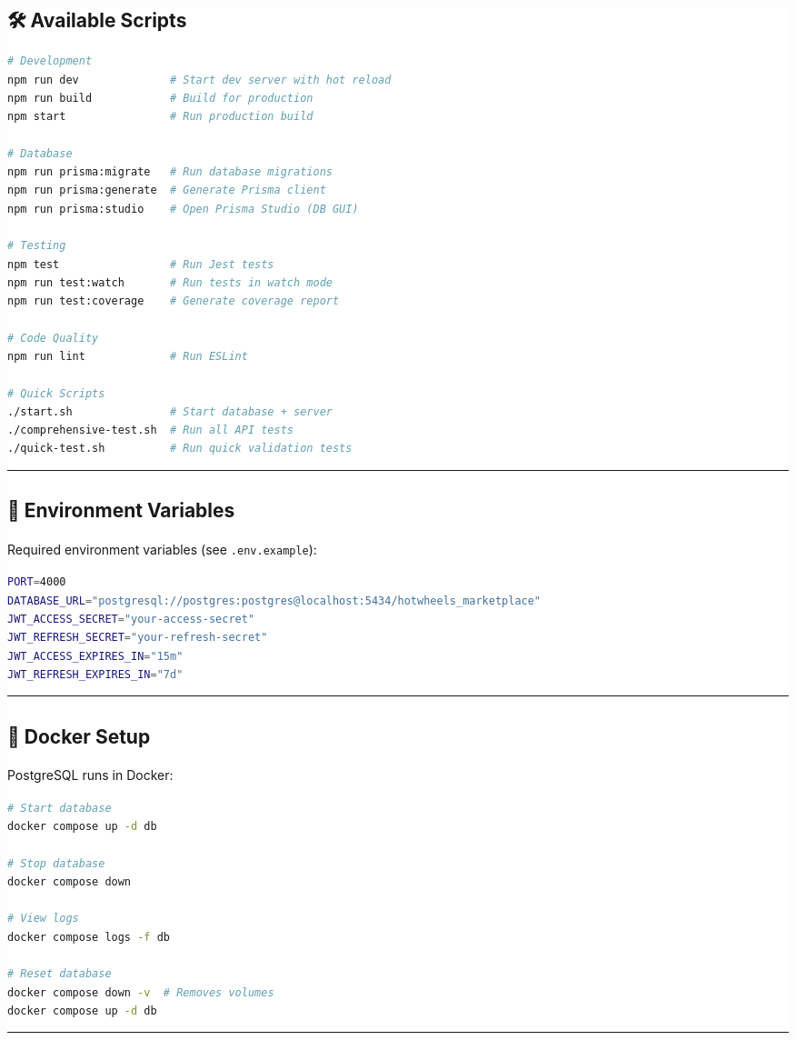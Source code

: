 
## 🛠️ Available Scripts

```bash
# Development
npm run dev              # Start dev server with hot reload
npm run build            # Build for production
npm start                # Run production build

# Database
npm run prisma:migrate   # Run database migrations
npm run prisma:generate  # Generate Prisma client
npm run prisma:studio    # Open Prisma Studio (DB GUI)

# Testing
npm test                 # Run Jest tests
npm run test:watch       # Run tests in watch mode
npm run test:coverage    # Generate coverage report

# Code Quality
npm run lint             # Run ESLint

# Quick Scripts
./start.sh               # Start database + server
./comprehensive-test.sh  # Run all API tests
./quick-test.sh          # Run quick validation tests
```

---

## 🔧 Environment Variables

Required environment variables (see `.env.example`):

```bash
PORT=4000
DATABASE_URL="postgresql://postgres:postgres@localhost:5434/hotwheels_marketplace"
JWT_ACCESS_SECRET="your-access-secret"
JWT_REFRESH_SECRET="your-refresh-secret"
JWT_ACCESS_EXPIRES_IN="15m"
JWT_REFRESH_EXPIRES_IN="7d"
```

---

## 🐳 Docker Setup

PostgreSQL runs in Docker:

```bash
# Start database
docker compose up -d db

# Stop database
docker compose down

# View logs
docker compose logs -f db

# Reset database
docker compose down -v  # Removes volumes
docker compose up -d db
```

---
